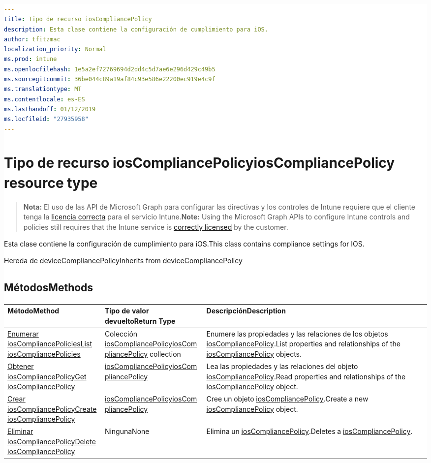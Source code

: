 ```yaml
---
title: Tipo de recurso iosCompliancePolicy
description: Esta clase contiene la configuración de cumplimiento para iOS.
author: tfitzmac
localization_priority: Normal
ms.prod: intune
ms.openlocfilehash: 1e5a2ef72769694d2dd4c5d7ae6e296d429c49b5
ms.sourcegitcommit: 36be044c89a19af84c93e586e22200ec919e4c9f
ms.translationtype: MT
ms.contentlocale: es-ES
ms.lasthandoff: 01/12/2019
ms.locfileid: "27935958"
---
```

# <a name="ioscompliancepolicy-resource-type"></a><span data-ttu-id="b93e0-103">Tipo de recurso iosCompliancePolicy</span><span class="sxs-lookup"><span data-stu-id="b93e0-103">iosCompliancePolicy resource type</span></span>

> <span data-ttu-id="b93e0-104">**Nota:** El uso de las API de Microsoft Graph para configurar las directivas y los controles de Intune requiere que el cliente tenga la [licencia correcta](https://go.microsoft.com/fwlink/?linkid=839381) para el servicio Intune.</span><span class="sxs-lookup"><span data-stu-id="b93e0-104">**Note:** Using the Microsoft Graph APIs to configure Intune controls and policies still requires that the Intune service is [correctly licensed](https://go.microsoft.com/fwlink/?linkid=839381) by the customer.</span></span>

<span data-ttu-id="b93e0-105">Esta clase contiene la configuración de cumplimiento para iOS.</span><span class="sxs-lookup"><span data-stu-id="b93e0-105">This class contains compliance settings for IOS.</span></span>

<span data-ttu-id="b93e0-106">Hereda de [deviceCompliancePolicy](../resources/intune-deviceconfig-devicecompliancepolicy.md)</span><span class="sxs-lookup"><span data-stu-id="b93e0-106">Inherits from [deviceCompliancePolicy](../resources/intune-deviceconfig-devicecompliancepolicy.md)</span></span>

## <a name="methods"></a><span data-ttu-id="b93e0-107">Métodos</span><span class="sxs-lookup"><span data-stu-id="b93e0-107">Methods</span></span>
|<span data-ttu-id="b93e0-108">Método</span><span class="sxs-lookup"><span data-stu-id="b93e0-108">Method</span></span>|<span data-ttu-id="b93e0-109">Tipo de valor devuelto</span><span class="sxs-lookup"><span data-stu-id="b93e0-109">Return Type</span></span>|<span data-ttu-id="b93e0-110">Descripción</span><span class="sxs-lookup"><span data-stu-id="b93e0-110">Description</span></span>|
|:---|:---|:---|
|[<span data-ttu-id="b93e0-111">Enumerar iosCompliancePolicies</span><span class="sxs-lookup"><span data-stu-id="b93e0-111">List iosCompliancePolicies</span></span>](../api/intune-deviceconfig-ioscompliancepolicy-list.md)|<span data-ttu-id="b93e0-112">Colección [iosCompliancePolicy](../resources/intune-deviceconfig-ioscompliancepolicy.md)</span><span class="sxs-lookup"><span data-stu-id="b93e0-112">[iosCompliancePolicy](../resources/intune-deviceconfig-ioscompliancepolicy.md) collection</span></span>|<span data-ttu-id="b93e0-113">Enumere las propiedades y las relaciones de los objetos [iosCompliancePolicy](../resources/intune-deviceconfig-ioscompliancepolicy.md).</span><span class="sxs-lookup"><span data-stu-id="b93e0-113">List properties and relationships of the [iosCompliancePolicy](../resources/intune-deviceconfig-ioscompliancepolicy.md) objects.</span></span>|
|[<span data-ttu-id="b93e0-114">Obtener iosCompliancePolicy</span><span class="sxs-lookup"><span data-stu-id="b93e0-114">Get iosCompliancePolicy</span></span>](../api/intune-deviceconfig-ioscompliancepolicy-get.md)|[<span data-ttu-id="b93e0-115">iosCompliancePolicy</span><span class="sxs-lookup"><span data-stu-id="b93e0-115">iosCompliancePolicy</span></span>](../resources/intune-deviceconfig-ioscompliancepolicy.md)|<span data-ttu-id="b93e0-116">Lea las propiedades y las relaciones del objeto [iosCompliancePolicy](../resources/intune-deviceconfig-ioscompliancepolicy.md).</span><span class="sxs-lookup"><span data-stu-id="b93e0-116">Read properties and relationships of the [iosCompliancePolicy](../resources/intune-deviceconfig-ioscompliancepolicy.md) object.</span></span>|
|[<span data-ttu-id="b93e0-117">Crear iosCompliancePolicy</span><span class="sxs-lookup"><span data-stu-id="b93e0-117">Create iosCompliancePolicy</span></span>](../api/intune-deviceconfig-ioscompliancepolicy-create.md)|[<span data-ttu-id="b93e0-118">iosCompliancePolicy</span><span class="sxs-lookup"><span data-stu-id="b93e0-118">iosCompliancePolicy</span></span>](../resources/intune-deviceconfig-ioscompliancepolicy.md)|<span data-ttu-id="b93e0-119">Cree un objeto [iosCompliancePolicy](../resources/intune-deviceconfig-ioscompliancepolicy.md).</span><span class="sxs-lookup"><span data-stu-id="b93e0-119">Create a new [iosCompliancePolicy](../resources/intune-deviceconfig-ioscompliancepolicy.md) object.</span></span>|
|[<span data-ttu-id="b93e0-120">Eliminar iosCompliancePolicy</span><span class="sxs-lookup"><span data-stu-id="b93e0-120">Delete iosCompliancePolicy</span></span>](../api/intune-deviceconfig-ioscompliancepolicy-delete.md)|<span data-ttu-id="b93e0-121">Ninguna</span><span class="sxs-lookup"><span data-stu-id="b93e0-121">None</span></span>|<span data-ttu-id="b93e0-122">Elimina un [iosCompliancePolicy](../resources/intune-deviceconfig-ioscompliancepolicy.md).</span><span class="sxs-lookup"><span data-stu-id="b93e0-122">Deletes a [iosCompliancePolicy](../resources/intune-deviceconfig-ioscompliancepolicy.md).</span></span>|